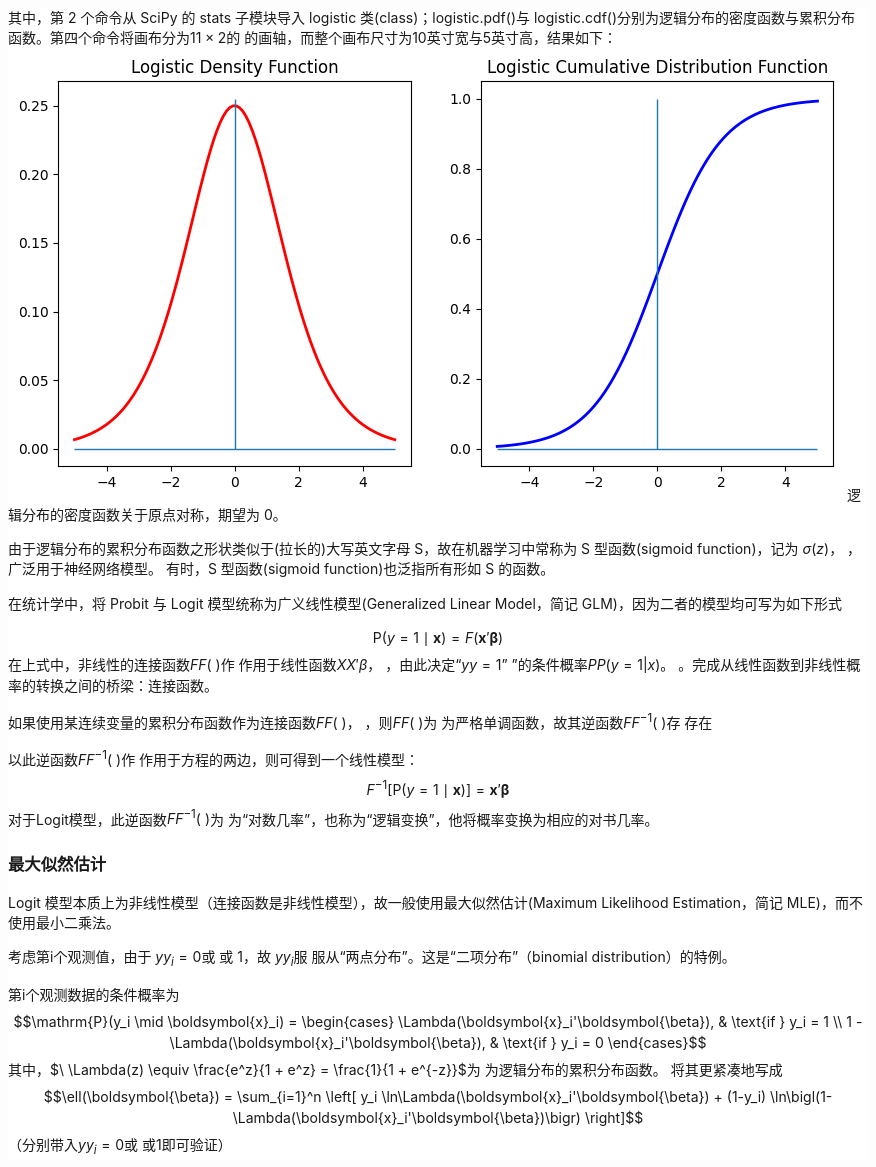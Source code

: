 其中，第 2 个命令从 SciPy 的 stats 子模块导入 logistic 类(class)；logistic.pdf()与 logistic.cdf()分别为逻辑分布的密度函数与累积分布函数。第四个命令将画布分为$1 1\times 2$的 的画轴，而整个画布尺寸为10英寸宽与5英寸高，结果如下：
![fix](/images/Pasted%20image%2020250707101620.png)
逻辑分布的密度函数关于原点对称，期望为 0。

由于逻辑分布的累积分布函数之形状类似于(拉长的)大写英文字母 S，故在机器学习中常称为 S 型函数(sigmoid function)，记为$\ \sigma(z)$， ，广泛用于神经网络模型。
有时，S 型函数(sigmoid function)也泛指所有形如 S 的函数。

在统计学中，将 Probit 与 Logit 模型统称为广义线性模型(Generalized Linear Model，简记 GLM)，因为二者的模型均可写为如下形式

$$\mathrm{P}(y=1 \mid \boldsymbol{x}) = F(\boldsymbol{x}'\boldsymbol{\beta})$$
在上式中，非线性的连接函数$F F(~)$作 作用于线性函数$X X'\beta$， ，由此决定“$y y = 1$” ”的条件概率$P P(y=1|x)$。 。完成从线性函数到非线性概率的转换之间的桥梁：连接函数。

如果使用某连续变量的累积分布函数作为连接函数$F F(~)$， ，则$F F(~)$为 为严格单调函数，故其逆函数$F F^{-1}(~)$存 存在

以此逆函数$F F^{-1}(~)$作 作用于方程的两边，则可得到一个线性模型：$$F^{-1}\bigl[ \mathrm{P}(y=1 \mid \boldsymbol{x}) \bigr] = \boldsymbol{x}'\boldsymbol{\beta}$$
对于Logit模型，此逆函数$F F^{-1}(~)$为 为“对数几率”，也称为“逻辑变换”，他将概率变换为相应的对书几率。

### 最大似然估计

 Logit 模型本质上为非线性模型（连接函数是非线性模型），故一般使用最大似然估计(Maximum Likelihood Estimation，简记 MLE)，而不使用最小二乘法。

考虑第i个观测值，由于 $y y_i = 0$或 或 1，故 $y y_i$服 服从“两点分布”。这是“二项分布”（binomial distribution）的特例。

第i个观测数据的条件概率为
$$\mathrm{P}(y_i \mid \boldsymbol{x}_i) =
\begin{cases}
\Lambda(\boldsymbol{x}_i'\boldsymbol{\beta}), & \text{if } y_i = 1 \\
1 - \Lambda(\boldsymbol{x}_i'\boldsymbol{\beta}), & \text{if } y_i = 0
\end{cases}$$
其中，$\ \Lambda(z) \equiv \frac{e^z}{1 + e^z} = \frac{1}{1 + e^{-z}}$为 为逻辑分布的累积分布函数。
将其更紧凑地写成
$$\ell(\boldsymbol{\beta}) = \sum_{i=1}^n \left[ y_i \ln\Lambda(\boldsymbol{x}_i'\boldsymbol{\beta}) + (1-y_i) \ln\bigl(1-\Lambda(\boldsymbol{x}_i'\boldsymbol{\beta})\bigr) \right]$$
（分别带入$y y_i = 0$或 或1即可验证）
